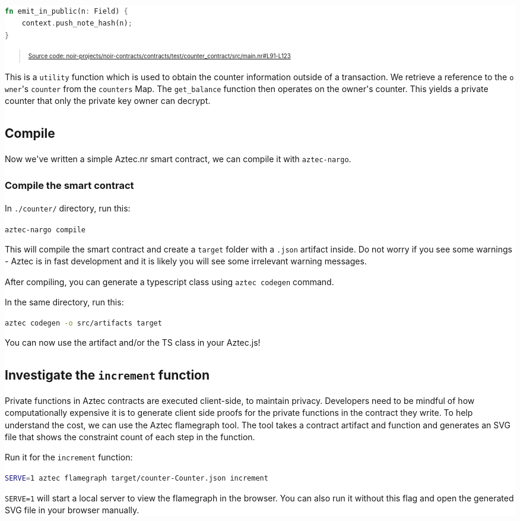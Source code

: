 ```rust title="get_counter" showLineNumbers 
fn emit_in_public(n: Field) {
    context.push_note_hash(n);
}
```
> <sup><sub><a href="https://github.com/AztecProtocol/aztec-packages/blob/v1.0.0-staging.0/noir-projects/noir-contracts/contracts/test/counter_contract/src/main.nr#L91-L123" target="_blank" rel="noopener noreferrer">Source code: noir-projects/noir-contracts/contracts/test/counter_contract/src/main.nr#L91-L123</a></sub></sup>


This is a `utility` function which is used to obtain the counter information outside of a transaction. We retrieve a reference to the `owner`'s `counter` from the `counters` Map. The `get_balance` function then operates on the owner's counter. This yields a private counter that only the private key owner can decrypt.

## Compile

Now we've written a simple Aztec.nr smart contract, we can compile it with `aztec-nargo`.

### Compile the smart contract

In `./counter/` directory, run this:

```bash
aztec-nargo compile
```

This will compile the smart contract and create a `target` folder with a `.json` artifact inside. Do not worry if you see some warnings - Aztec is in fast development and it is likely you will see some irrelevant warning messages.

After compiling, you can generate a typescript class using `aztec codegen` command.

In the same directory, run this:

```bash
aztec codegen -o src/artifacts target
```

You can now use the artifact and/or the TS class in your Aztec.js!

## Investigate the `increment` function

Private functions in Aztec contracts are executed client-side, to maintain privacy. Developers need to be mindful of how computationally expensive it is to generate client side proofs for the private functions in the contract they write. To help understand the cost, we can use the Aztec flamegraph tool. The tool takes a contract artifact and function and generates an SVG file that shows the constraint count of each step in the function.

Run it for the `increment` function:

```bash
SERVE=1 aztec flamegraph target/counter-Counter.json increment
```

`SERVE=1` will start a local server to view the flamegraph in the browser. You can also run it without this flag and open the generated SVG file in your browser manually.

